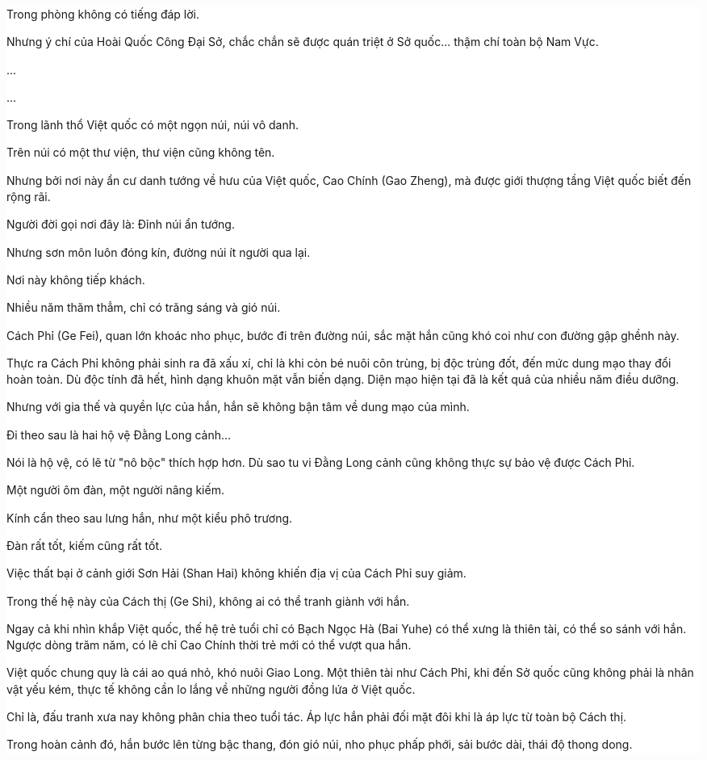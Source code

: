 Trong phòng không có tiếng đáp lời.

Nhưng ý chí của Hoài Quốc Công Đại Sở, chắc chắn sẽ được quán triệt ở Sở quốc... thậm chí toàn bộ Nam Vực.

...

...

Trong lãnh thổ Việt quốc có một ngọn núi, núi vô danh.

Trên núi có một thư viện, thư viện cũng không tên.

Nhưng bởi nơi này ẩn cư danh tướng về hưu của Việt quốc, Cao Chính (Gao Zheng), mà được giới thượng tầng Việt quốc biết đến rộng rãi.

Người đời gọi nơi đây là: Đỉnh núi ẩn tướng.

Nhưng sơn môn luôn đóng kín, đường núi ít người qua lại.

Nơi này không tiếp khách.

Nhiều năm thăm thẳm, chỉ có trăng sáng và gió núi.

Cách Phỉ (Ge Fei), quan lớn khoác nho phục, bước đi trên đường núi, sắc mặt hắn cũng khó coi như con đường gập ghềnh này.

Thực ra Cách Phỉ không phải sinh ra đã xấu xí, chỉ là khi còn bé nuôi côn trùng, bị độc trùng đốt, đến mức dung mạo thay đổi hoàn toàn. Dù độc tính đã hết, hình dạng khuôn mặt vẫn biến dạng. Diện mạo hiện tại đã là kết quả của nhiều năm điều dưỡng.

Nhưng với gia thế và quyền lực của hắn, hắn sẽ không bận tâm về dung mạo của mình.

Đi theo sau là hai hộ vệ Đằng Long cảnh...

Nói là hộ vệ, có lẽ từ "nô bộc" thích hợp hơn. Dù sao tu vi Đằng Long cảnh cũng không thực sự bảo vệ được Cách Phỉ.

Một người ôm đàn, một người nâng kiếm.

Kính cẩn theo sau lưng hắn, như một kiểu phô trương.

Đàn rất tốt, kiếm cũng rất tốt.

Việc thất bại ở cảnh giới Sơn Hải (Shan Hai) không khiến địa vị của Cách Phỉ suy giảm.

Trong thế hệ này của Cách thị (Ge Shi), không ai có thể tranh giành với hắn.

Ngay cả khi nhìn khắp Việt quốc, thế hệ trẻ tuổi chỉ có Bạch Ngọc Hà (Bai Yuhe) có thể xưng là thiên tài, có thể so sánh với hắn. Ngược dòng trăm năm, có lẽ chỉ Cao Chính thời trẻ mới có thể vượt qua hắn.

Việt quốc chung quy là cái ao quá nhỏ, khó nuôi Giao Long. Một thiên tài như Cách Phỉ, khi đến Sở quốc cũng không phải là nhân vật yếu kém, thực tế không cần lo lắng về những người đồng lứa ở Việt quốc.

Chỉ là, đấu tranh xưa nay không phân chia theo tuổi tác. Áp lực hắn phải đối mặt đôi khi là áp lực từ toàn bộ Cách thị.

Trong hoàn cảnh đó, hắn bước lên từng bậc thang, đón gió núi, nho phục phấp phới, sải bước dài, thái độ thong dong.
